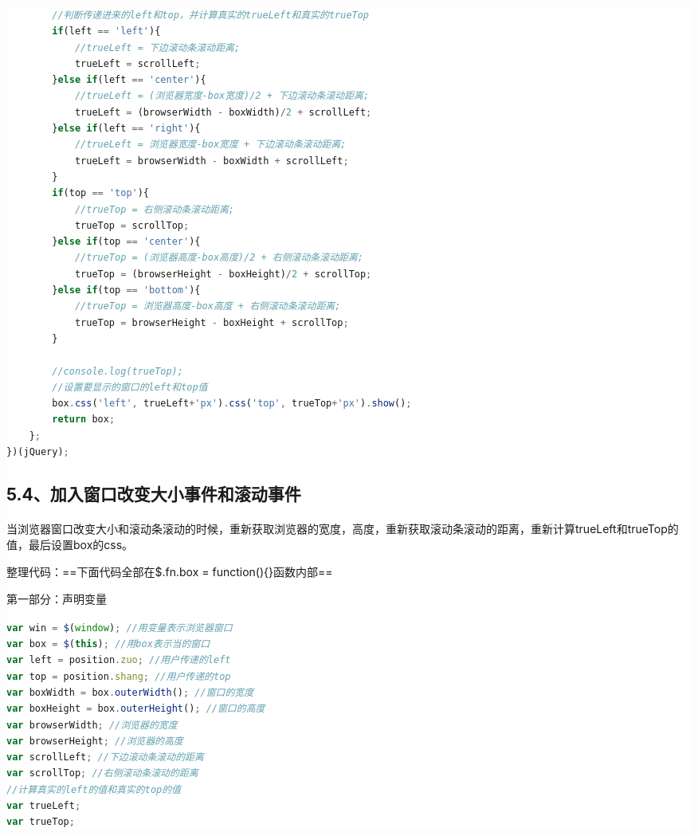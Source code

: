 ```javascript
        //判断传递进来的left和top，并计算真实的trueLeft和真实的trueTop
        if(left == 'left'){
            //trueLeft = 下边滚动条滚动距离;
            trueLeft = scrollLeft;
        }else if(left == 'center'){
            //trueLeft = (浏览器宽度-box宽度)/2 + 下边滚动条滚动距离;
            trueLeft = (browserWidth - boxWidth)/2 + scrollLeft;
        }else if(left == 'right'){
            //trueLeft = 浏览器宽度-box宽度 + 下边滚动条滚动距离;
            trueLeft = browserWidth - boxWidth + scrollLeft;
        }
        if(top == 'top'){
            //trueTop = 右侧滚动条滚动距离;
            trueTop = scrollTop;
        }else if(top == 'center'){
            //trueTop = (浏览器高度-box高度)/2 + 右侧滚动条滚动距离;
            trueTop = (browserHeight - boxHeight)/2 + scrollTop;
        }else if(top == 'bottom'){
            //trueTop = 浏览器高度-box高度 + 右侧滚动条滚动距离;
            trueTop = browserHeight - boxHeight + scrollTop;
        }

        //console.log(trueTop);
        //设置要显示的窗口的left和top值
        box.css('left', trueLeft+'px').css('top', trueTop+'px').show();
        return box;
    };
})(jQuery);
```

## 5.4、加入窗口改变大小事件和滚动事件

当浏览器窗口改变大小和滚动条滚动的时候，重新获取浏览器的宽度，高度，重新获取滚动条滚动的距离，重新计算trueLeft和trueTop的值，最后设置box的css。

整理代码：==下面代码全部在$.fn.box = function(){}函数内部==

第一部分：声明变量

```javascript
var win = $(window); //用变量表示浏览器窗口
var box = $(this); //用box表示当的窗口
var left = position.zuo; //用户传递的left
var top = position.shang; //用户传递的top
var boxWidth = box.outerWidth(); //窗口的宽度
var boxHeight = box.outerHeight(); //窗口的高度
var browserWidth; //浏览器的宽度
var browserHeight; //浏览器的高度
var scrollLeft; //下边滚动条滚动的距离
var scrollTop; //右侧滚动条滚动的距离
//计算真实的left的值和真实的top的值
var trueLeft;
var trueTop;
```
